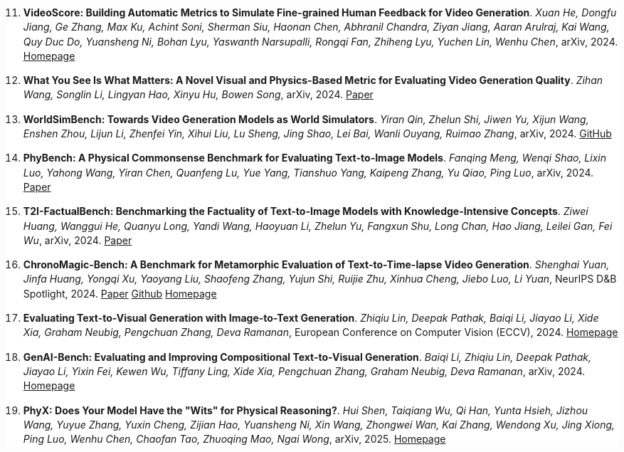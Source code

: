 11. **VideoScore: Building Automatic Metrics to Simulate Fine-grained Human Feedback for Video Generation**. *Xuan He, Dongfu Jiang, Ge Zhang, Max Ku, Achint Soni, Sherman Siu, Haonan Chen, Abhranil Chandra, Ziyan Jiang, Aaran Arulraj, Kai Wang, Quy Duc Do, Yuansheng Ni, Bohan Lyu, Yaswanth Narsupalli, Rongqi Fan, Zhiheng Lyu, Yuchen Lin, Wenhu Chen*, arXiv, 2024. [Homepage](https://tiger-ai-lab.github.io/VideoScore/)

12. **What You See Is What Matters: A Novel Visual and Physics-Based Metric for Evaluating Video Generation Quality**. *Zihan Wang, Songlin Li, Lingyan Hao, Xinyu Hu, Bowen Song*, arXiv, 2024. [Paper](https://arxiv.org/abs/2411.13609)

13. **WorldSimBench: Towards Video Generation Models as World Simulators**. *Yiran Qin, Zhelun Shi, Jiwen Yu, Xijun Wang, Enshen Zhou, Lijun Li, Zhenfei Yin, Xihui Liu, Lu Sheng, Jing Shao, Lei Bai, Wanli Ouyang, Ruimao Zhang*, arXiv, 2024. [GitHub](https://iranqin.github.io/WorldSimBench.github.io/)

14. **PhyBench: A Physical Commonsense Benchmark for Evaluating Text-to-Image Models**. *Fanqing Meng, Wenqi Shao, Lixin Luo, Yahong Wang, Yiran Chen, Quanfeng Lu, Yue Yang, Tianshuo Yang, Kaipeng Zhang, Yu Qiao, Ping Luo*, arXiv, 2024. [Paper](https://arxiv.org/abs/2406.11802)

15. **T2I-FactualBench: Benchmarking the Factuality of Text-to-Image Models with Knowledge-Intensive Concepts**. *Ziwei Huang, Wanggui He, Quanyu Long, Yandi Wang, Haoyuan Li, Zhelun Yu, Fangxun Shu, Long Chan, Hao Jiang, Leilei Gan, Fei Wu*, arXiv, 2024. [Paper](https://arxiv.org/abs/2412.04300)

16. **ChronoMagic-Bench: A Benchmark for Metamorphic Evaluation of Text-to-Time-lapse Video Generation**. *Shenghai Yuan, Jinfa Huang, Yongqi Xu, Yaoyang Liu, Shaofeng Zhang, Yujun Shi, Ruijie Zhu, Xinhua Cheng, Jiebo Luo, Li Yuan*, NeurIPS D&B Spotlight, 2024. [Paper](https://arxiv.org/abs/2406.18522) [Github](https://github.com/PKU-YuanGroup/ChronoMagic-Bench) [Homepage](https://pku-yuangroup.github.io/ChronoMagic-Bench/)
16. **Evaluating Text-to-Visual Generation with Image-to-Text Generation**. *Zhiqiu Lin, Deepak Pathak, Baiqi Li, Jiayao Li, Xide Xia, Graham Neubig, Pengchuan Zhang, Deva Ramanan*, European Conference on Computer Vision (ECCV), 2024. [Homepage](https://linzhiqiu.github.io/papers/vqascore/)

17. **GenAI-Bench: Evaluating and Improving Compositional Text-to-Visual Generation**. *Baiqi Li, Zhiqiu Lin, Deepak Pathak, Jiayao Li, Yixin Fei, Kewen Wu, Tiffany Ling, Xide Xia, Pengchuan Zhang, Graham Neubig, Deva Ramanan*, arXiv, 2024. [Homepage](https://linzhiqiu.github.io/papers/genai_bench/)

18. **PhyX: Does Your Model Have the "Wits" for Physical Reasoning?**. *Hui Shen, Taiqiang Wu, Qi Han, Yunta Hsieh, Jizhou Wang, Yuyue Zhang, Yuxin Cheng, Zijian Hao, Yuansheng Ni, Xin Wang, Zhongwei Wan, Kai Zhang, Wendong Xu, Jing Xiong, Ping Luo, Wenhu Chen, Chaofan Tao, Zhuoqing Mao, Ngai Wong*, arXiv, 2025. [Homepage](https://phyx-bench.github.io/)
